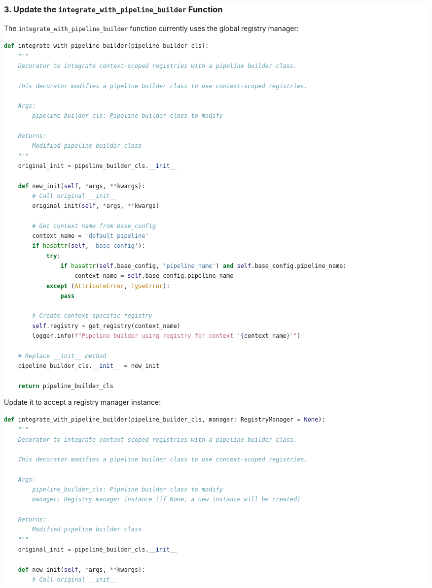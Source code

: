 ```python
```

### 3. Update the `integrate_with_pipeline_builder` Function

The `integrate_with_pipeline_builder` function currently uses the global registry manager:

```python
def integrate_with_pipeline_builder(pipeline_builder_cls):
    """
    Decorator to integrate context-scoped registries with a pipeline builder class.
    
    This decorator modifies a pipeline builder class to use context-scoped registries.
    
    Args:
        pipeline_builder_cls: Pipeline builder class to modify
        
    Returns:
        Modified pipeline builder class
    """
    original_init = pipeline_builder_cls.__init__
    
    def new_init(self, *args, **kwargs):
        # Call original __init__
        original_init(self, *args, **kwargs)
        
        # Get context name from base_config
        context_name = 'default_pipeline'
        if hasattr(self, 'base_config'):
            try:
                if hasattr(self.base_config, 'pipeline_name') and self.base_config.pipeline_name:
                    context_name = self.base_config.pipeline_name
            except (AttributeError, TypeError):
                pass
        
        # Create context-specific registry
        self.registry = get_registry(context_name)
        logger.info(f"Pipeline builder using registry for context '{context_name}'")
    
    # Replace __init__ method
    pipeline_builder_cls.__init__ = new_init
    
    return pipeline_builder_cls
```

Update it to accept a registry manager instance:

```python
def integrate_with_pipeline_builder(pipeline_builder_cls, manager: RegistryManager = None):
    """
    Decorator to integrate context-scoped registries with a pipeline builder class.
    
    This decorator modifies a pipeline builder class to use context-scoped registries.
    
    Args:
        pipeline_builder_cls: Pipeline builder class to modify
        manager: Registry manager instance (if None, a new instance will be created)
        
    Returns:
        Modified pipeline builder class
    """
    original_init = pipeline_builder_cls.__init__
    
    def new_init(self, *args, **kwargs):
        # Call original __init__
```